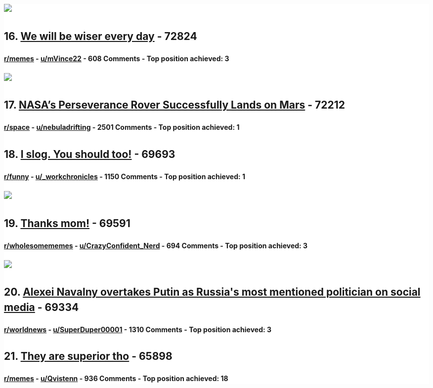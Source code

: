 <a href="https://i.redd.it/7xf788efy9i61.jpg"><img src="https://b.thumbs.redditmedia.com/nLcP-c2uzfXrErygDIDzXrxCXprDX0ZBu0xGmJcMKaE.jpg"></img></a>

## 16. [We will be wiser every day](http://reddit.com/r/memes/comments/lmi0n8/we_will_be_wiser_every_day/) - 72824
#### [r/memes](http://reddit.com/r/memes) - [u/mVince22](http://reddit.com/u/mVince22) - 608 Comments - Top position achieved: 3

<a href="https://i.redd.it/f8qbqxh077i61.jpg"><img src="https://b.thumbs.redditmedia.com/DYcoM8GG1_eW9PzN0iyyx1E_97FLUhxfa9d38GgBbRc.jpg"></img></a>

## 17. [NASA’s Perseverance Rover Successfully Lands on Mars](http://reddit.com/r/space/comments/lmwzwb/nasas_perseverance_rover_successfully_lands_on/) - 72212
#### [r/space](http://reddit.com/r/space) - [u/nebuladrifting](http://reddit.com/u/nebuladrifting) - 2501 Comments - Top position achieved: 1

## 18. [I slog. You should too!](http://reddit.com/r/funny/comments/lmhjxk/i_slog_you_should_too/) - 69693
#### [r/funny](http://reddit.com/r/funny) - [u/_workchronicles](http://reddit.com/u/_workchronicles) - 1150 Comments - Top position achieved: 1

<a href="https://i.redd.it/5eijzxyy17i61.png"><img src="https://b.thumbs.redditmedia.com/qboZ04GvTLXb9SrWxha0q_7S6OlqcrNToN9yn7cA1TA.jpg"></img></a>

## 19. [Thanks mom!](http://reddit.com/r/wholesomememes/comments/lmn1h7/thanks_mom/) - 69591
#### [r/wholesomememes](http://reddit.com/r/wholesomememes) - [u/CrazyConfident_Nerd](http://reddit.com/u/CrazyConfident_Nerd) - 694 Comments - Top position achieved: 3

<a href="https://i.redd.it/5wygur9fp8i61.jpg"><img src="https://a.thumbs.redditmedia.com/dTR1E3t-amnTpUJjfxlGvZxqW9ZWohK16novHbLa8S4.jpg"></img></a>

## 20. [Alexei Navalny overtakes Putin as Russia's most mentioned politician on social media](http://reddit.com/r/worldnews/comments/lmr14t/alexei_navalny_overtakes_putin_as_russias_most/) - 69334
#### [r/worldnews](http://reddit.com/r/worldnews) - [u/SuperDuper00001](http://reddit.com/u/SuperDuper00001) - 1310 Comments - Top position achieved: 3

## 21. [They are superior tho](http://reddit.com/r/memes/comments/lmpl0h/they_are_superior_tho/) - 65898
#### [r/memes](http://reddit.com/r/memes) - [u/Qvistenn](http://reddit.com/u/Qvistenn) - 936 Comments - Top position achieved: 18

